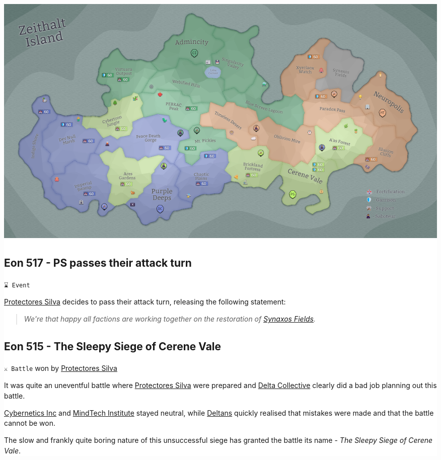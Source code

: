 ![Battle Map](../timeline/map/eon0518.png)

## Eon 517 - PS passes their attack turn

`⌛ Event`

[Protectores Silva](../refs/protectores_silva.md) decides to pass their attack turn, releasing the following statement:

> *We're that happy all factions are working together on the restoration of [Synaxos Fields](../refs/synaxos_fields.md).*


## Eon 515 - The Sleepy Siege of Cerene Vale

`⚔️ Battle` won by [Protectores Silva](../refs/protectores_silva.md)

It was quite an uneventful battle where [Protectores Silva](../refs/protectores_silva.md) were prepared and [Delta Collective](../refs/delta_collective.md) clearly did a bad job planning out this battle.

[Cybernetics Inc](../refs/cybernetics_inc.md) and [MindTech Institute](../refs/mindtech_institute.md) stayed neutral, while [Deltans](../refs/deltans.md) quickly realised that mistakes were made and that the battle cannot be won.

The slow and frankly quite boring nature of this unsuccessful siege has granted the battle its name - _The Sleepy Siege of Cerene Vale_.

